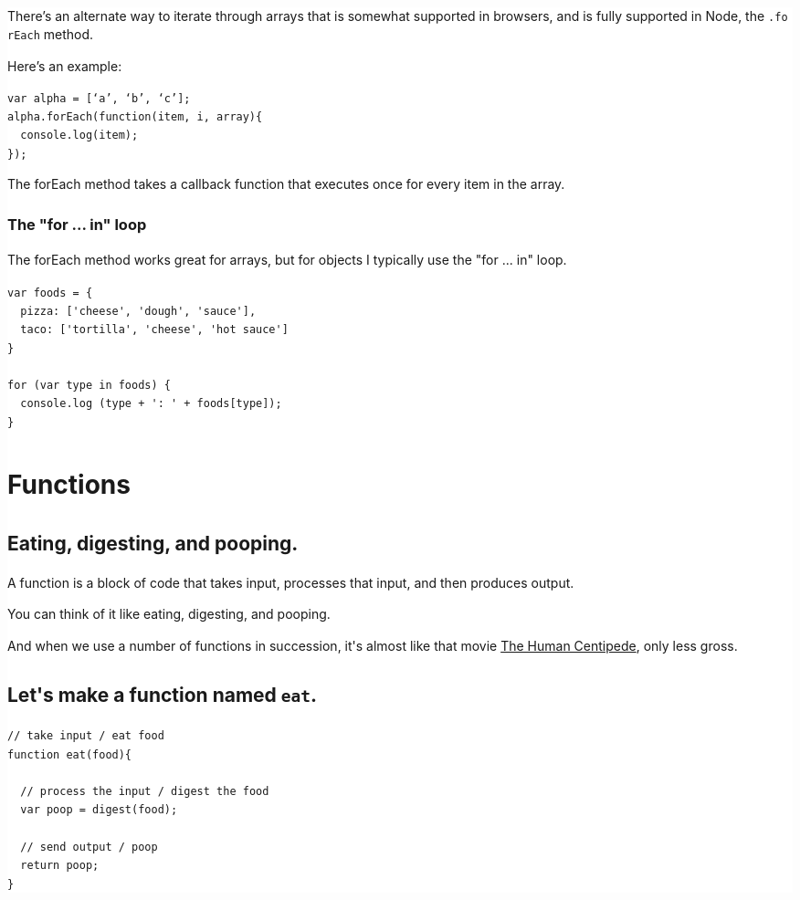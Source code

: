 There’s an alternate way to iterate through arrays that is somewhat supported in browsers, and is fully supported in Node, the `.forEach` method.

Here’s an example:

```
var alpha = [‘a’, ‘b’, ‘c’];
alpha.forEach(function(item, i, array){
  console.log(item);
});
```

The forEach method takes a callback function that executes once for every item in the array.

### The "for ... in" loop

The forEach method works great for arrays, but for objects I typically use the "for ... in" loop.

```
var foods = {
  pizza: ['cheese', 'dough', 'sauce'],
  taco: ['tortilla', 'cheese', 'hot sauce']
}

for (var type in foods) {
  console.log (type + ': ' + foods[type]);
}
```


# Functions

## Eating, digesting, and pooping.

A function is a block of code that takes input, processes that input, and then produces output.

You can think of it like eating, digesting, and pooping.

And when we use a number of functions in succession, it's almost like that movie [The Human Centipede](http://www.imdb.com/title/tt1467304/), only less gross.

## Let's make a function named `eat`.

```
// take input / eat food
function eat(food){

  // process the input / digest the food
  var poop = digest(food);

  // send output / poop
  return poop;
}
```
